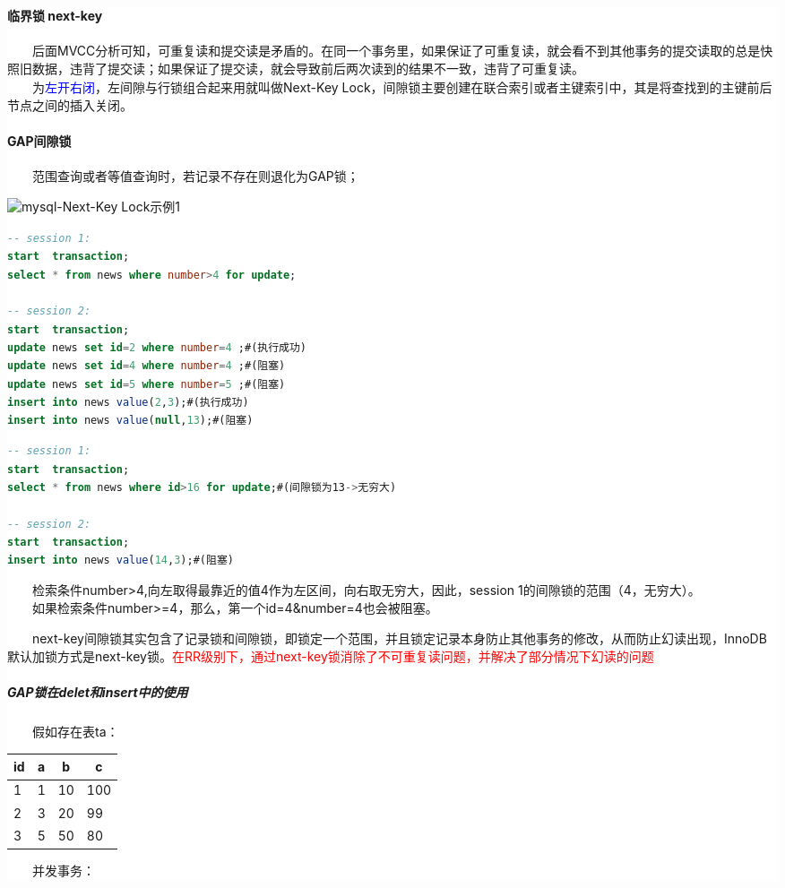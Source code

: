####  临界锁 next-key
&emsp;&emsp;后面MVCC分析可知，可重复读和提交读是矛盾的。在同一个事务里，如果保证了可重复读，就会看不到其他事务的提交读取的总是快照旧数据，违背了提交读；如果保证了提交读，就会导致前后两次读到的结果不一致，违背了可重复读。    
&emsp;&emsp;为<font color="blue">左开右闭</font>，左间隙与行锁组合起来用就叫做Next-Key Lock，间隙锁主要创建在联合索引或者主键索引中，其是将查找到的主键前后节点之间的插入关闭。  

####  GAP间隙锁
&emsp;&emsp;范围查询或者等值查询时，若记录不存在则退化为GAP锁；

![mysql-Next-Key Lock示例1](https://raw.githubusercontent.com/kangzhihu/images/master/mysql-%E9%97%B4%E9%9A%99%E9%94%81%E7%A4%BA%E6%84%8F%E5%9B%BE.png)

````sql
-- session 1:
start  transaction;
select * from news where number>4 for update;

-- session 2:
start  transaction;
update news set id=2 where number=4 ;#(执行成功)
update news set id=4 where number=4 ;#(阻塞)
update news set id=5 where number=5 ;#(阻塞)
insert into news value(2,3);#(执行成功)
insert into news value(null,13);#(阻塞)
````

```sql
-- session 1:
start  transaction;
select * from news where id>16 for update;#(间隙锁为13->无穷大)

-- session 2:
start  transaction;
insert into news value(14,3);#(阻塞)
```

&emsp;&emsp;检索条件number>4,向左取得最靠近的值4作为左区间，向右取无穷大，因此，session
1的间隙锁的范围（4，无穷大）。   
&emsp;&emsp;如果检索条件number>=4，那么，第一个id=4&number=4也会被阻塞。
     
&emsp;&emsp;next-key间隙锁其实包含了记录锁和间隙锁，即锁定一个范围，并且锁定记录本身防止其他事务的修改，从而防止幻读出现，InnoDB默认加锁方式是next-key锁。<font color="red">在RR级别下，通过next-key锁消除了不可重复读问题，并解决了部分情况下幻读的问题</font>

##### GAP锁在delet和insert中的使用
&emsp;&emsp;假如存在表ta：

| id | a    | b    | c    |
| -- | -- | -- | -- |
|  1 |    1 |   10 |  100 |
|  2 |    3 |   20 |   99 |
|  3 |    5 |   50 |   80 |

&emsp;&emsp;并发事务：
